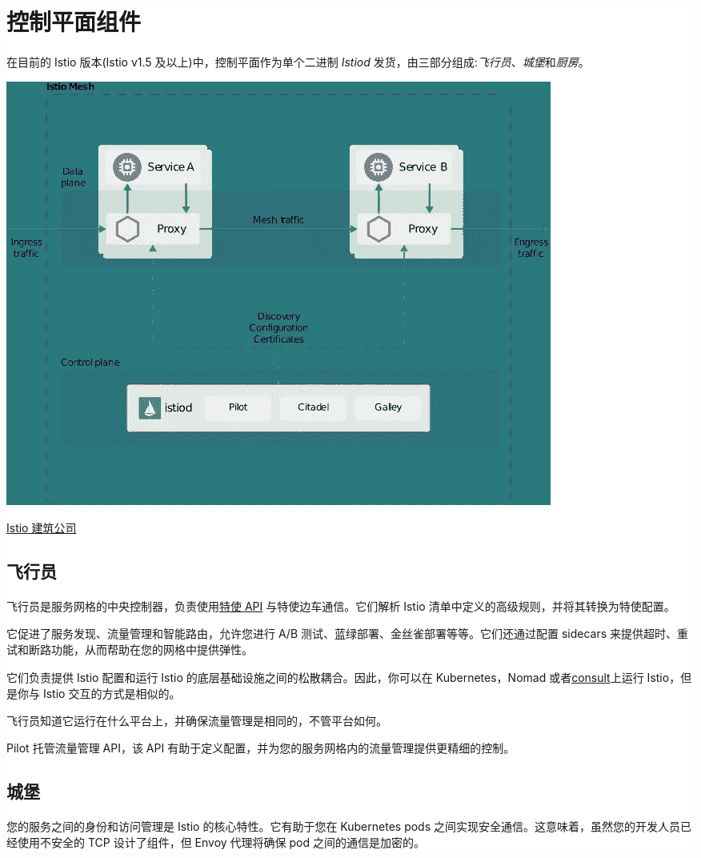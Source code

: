 # 控制平面组件

在目前的 Istio 版本(Istio v1.5 及以上)中，控制平面作为单个二进制 *Istiod* 发货，由三部分组成:*飞行员*、*城堡*和*厨房*。

![](img/b471c01f26da23093e962cc940700aab.png)

[Istio 建筑公司](https://istio.io/docs/ops/deployment/architecture/arch.svg)

## 飞行员

飞行员是服务网格的中央控制器，负责使用[特使 API](https://www.envoyproxy.io/docs/envoy/latest/api/api) 与特使边车通信。它们解析 Istio 清单中定义的高级规则，并将其转换为特使配置。

它促进了服务发现、流量管理和智能路由，允许您进行 A/B 测试、蓝绿部署、金丝雀部署等等。它们还通过配置 sidecars 来提供超时、重试和断路功能，从而帮助在您的网格中提供弹性。

它们负责提供 Istio 配置和运行 Istio 的底层基础设施之间的松散耦合。因此，你可以在 Kubernetes，Nomad 或者[consult](https://www.consul.io/)上运行 Istio，但是你与 Istio 交互的方式是相似的。

飞行员知道它运行在什么平台上，并确保流量管理是相同的，不管平台如何。

Pilot 托管流量管理 API，该 API 有助于定义配置，并为您的服务网格内的流量管理提供更精细的控制。

## 城堡

您的服务之间的身份和访问管理是 Istio 的核心特性。它有助于您在 Kubernetes pods 之间实现安全通信。这意味着，虽然您的开发人员已经使用不安全的 TCP 设计了组件，但 Envoy 代理将确保 pod 之间的通信是加密的。
